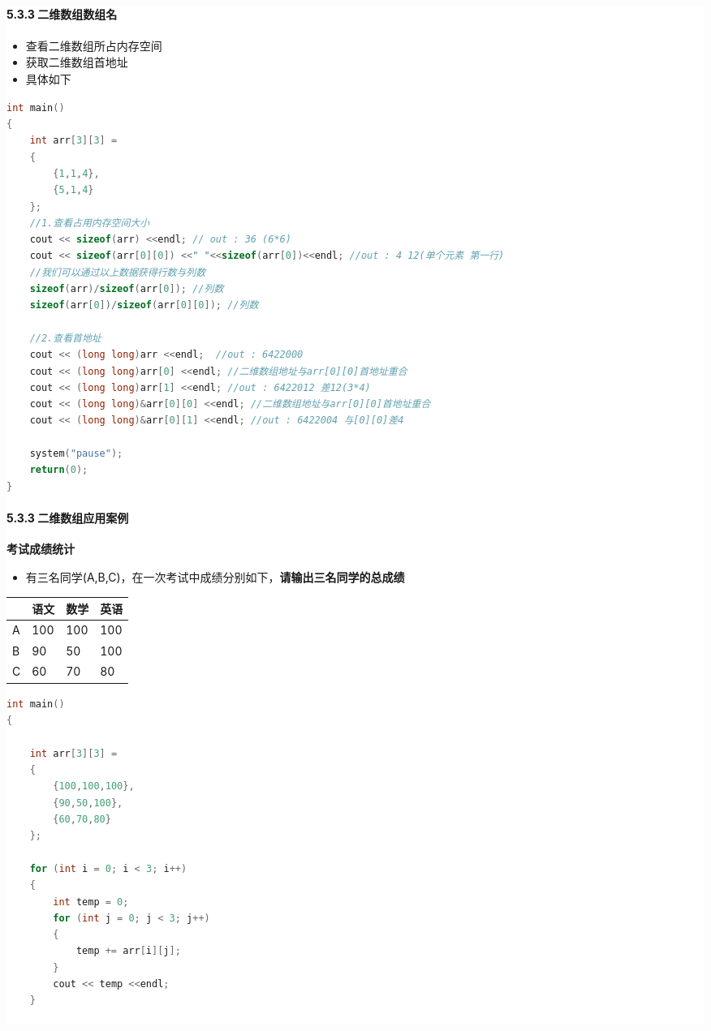 #### 5.3.3 二维数组数组名
- 查看二维数组所占内存空间
- 获取二维数组首地址
- 具体如下
```cpp
int main()
{
    int arr[3][3] =
    {
        {1,1,4},
        {5,1,4}
    };
    //1.查看占用内存空间大小
    cout << sizeof(arr) <<endl; // out : 36 (6*6)
    cout << sizeof(arr[0][0]) <<" "<<sizeof(arr[0])<<endl; //out : 4 12(单个元素 第一行)
    //我们可以通过以上数据获得行数与列数
    sizeof(arr)/sizeof(arr[0]); //列数
    sizeof(arr[0])/sizeof(arr[0][0]); //列数
    
    //2.查看首地址
    cout << (long long)arr <<endl;  //out : 6422000
    cout << (long long)arr[0] <<endl; //二维数组地址与arr[0][0]首地址重合
    cout << (long long)arr[1] <<endl; //out : 6422012 差12(3*4)
    cout << (long long)&arr[0][0] <<endl; //二维数组地址与arr[0][0]首地址重合
    cout << (long long)&arr[0][1] <<endl; //out : 6422004 与[0][0]差4

    system("pause");
    return(0);
}
```

#### 5.3.3 二维数组应用案例

**考试成绩统计**

- 有三名同学(A,B,C)，在一次考试中成绩分别如下，**请输出三名同学的总成绩**

|     | 语文  | 数学  | 英语  |
| --- | --- | --- | --- |
| A   | 100 | 100 | 100 |
| B   | 90  | 50  | 100 |
| C   | 60  | 70  | 80  |

```cpp
int main()
{
    
    int arr[3][3] =
    {
        {100,100,100},
        {90,50,100},
        {60,70,80}
    };
    
    for (int i = 0; i < 3; i++)
    {
        int temp = 0;
        for (int j = 0; j < 3; j++)
        {
            temp += arr[i][j];
        }
        cout << temp <<endl;
    }
    
```